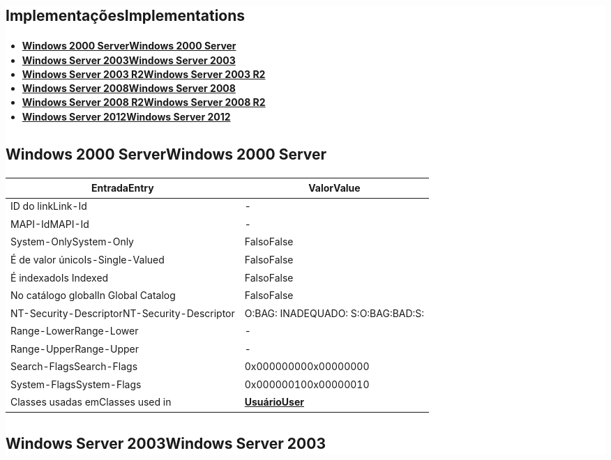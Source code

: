

## <a name="implementations"></a><span data-ttu-id="59d52-122">Implementações</span><span class="sxs-lookup"><span data-stu-id="59d52-122">Implementations</span></span>

-   [<span data-ttu-id="59d52-123">**Windows 2000 Server**</span><span class="sxs-lookup"><span data-stu-id="59d52-123">**Windows 2000 Server**</span></span>](#windows-2000-server)
-   [<span data-ttu-id="59d52-124">**Windows Server 2003**</span><span class="sxs-lookup"><span data-stu-id="59d52-124">**Windows Server 2003**</span></span>](#windows-server-2003)
-   [<span data-ttu-id="59d52-125">**Windows Server 2003 R2**</span><span class="sxs-lookup"><span data-stu-id="59d52-125">**Windows Server 2003 R2**</span></span>](#windows-server-2003-r2)
-   [<span data-ttu-id="59d52-126">**Windows Server 2008**</span><span class="sxs-lookup"><span data-stu-id="59d52-126">**Windows Server 2008**</span></span>](#windows-server-2008)
-   [<span data-ttu-id="59d52-127">**Windows Server 2008 R2**</span><span class="sxs-lookup"><span data-stu-id="59d52-127">**Windows Server 2008 R2**</span></span>](#windows-server-2008-r2)
-   [<span data-ttu-id="59d52-128">**Windows Server 2012**</span><span class="sxs-lookup"><span data-stu-id="59d52-128">**Windows Server 2012**</span></span>](#windows-server-2012)

## <a name="windows-2000-server"></a><span data-ttu-id="59d52-129">Windows 2000 Server</span><span class="sxs-lookup"><span data-stu-id="59d52-129">Windows 2000 Server</span></span>



| <span data-ttu-id="59d52-130">Entrada</span><span class="sxs-lookup"><span data-stu-id="59d52-130">Entry</span></span> | <span data-ttu-id="59d52-131">Valor</span><span class="sxs-lookup"><span data-stu-id="59d52-131">Value</span></span> |
|------------------------|-----------------------------------|
| <span data-ttu-id="59d52-132">ID do link</span><span class="sxs-lookup"><span data-stu-id="59d52-132">Link-Id</span></span>                | \-                                |
| <span data-ttu-id="59d52-133">MAPI-Id</span><span class="sxs-lookup"><span data-stu-id="59d52-133">MAPI-Id</span></span>                | \-                                |
| <span data-ttu-id="59d52-134">System-Only</span><span class="sxs-lookup"><span data-stu-id="59d52-134">System-Only</span></span>            | <span data-ttu-id="59d52-135">Falso</span><span class="sxs-lookup"><span data-stu-id="59d52-135">False</span></span>                             |
| <span data-ttu-id="59d52-136">É de valor único</span><span class="sxs-lookup"><span data-stu-id="59d52-136">Is-Single-Valued</span></span>       | <span data-ttu-id="59d52-137">Falso</span><span class="sxs-lookup"><span data-stu-id="59d52-137">False</span></span>                             |
| <span data-ttu-id="59d52-138">É indexado</span><span class="sxs-lookup"><span data-stu-id="59d52-138">Is Indexed</span></span>             | <span data-ttu-id="59d52-139">Falso</span><span class="sxs-lookup"><span data-stu-id="59d52-139">False</span></span>                             |
| <span data-ttu-id="59d52-140">No catálogo global</span><span class="sxs-lookup"><span data-stu-id="59d52-140">In Global Catalog</span></span>      | <span data-ttu-id="59d52-141">Falso</span><span class="sxs-lookup"><span data-stu-id="59d52-141">False</span></span>                             |
| <span data-ttu-id="59d52-142">NT-Security-Descriptor</span><span class="sxs-lookup"><span data-stu-id="59d52-142">NT-Security-Descriptor</span></span> | <span data-ttu-id="59d52-143">O:BAG: INADEQUADO: S:</span><span class="sxs-lookup"><span data-stu-id="59d52-143">O:BAG:BAD:S:</span></span>                      |
| <span data-ttu-id="59d52-144">Range-Lower</span><span class="sxs-lookup"><span data-stu-id="59d52-144">Range-Lower</span></span>            | \-                                |
| <span data-ttu-id="59d52-145">Range-Upper</span><span class="sxs-lookup"><span data-stu-id="59d52-145">Range-Upper</span></span>            | \-                                |
| <span data-ttu-id="59d52-146">Search-Flags</span><span class="sxs-lookup"><span data-stu-id="59d52-146">Search-Flags</span></span>           | <span data-ttu-id="59d52-147">0x00000000</span><span class="sxs-lookup"><span data-stu-id="59d52-147">0x00000000</span></span>                        |
| <span data-ttu-id="59d52-148">System-Flags</span><span class="sxs-lookup"><span data-stu-id="59d52-148">System-Flags</span></span>           | <span data-ttu-id="59d52-149">0x00000010</span><span class="sxs-lookup"><span data-stu-id="59d52-149">0x00000010</span></span>                        |
| <span data-ttu-id="59d52-150">Classes usadas em</span><span class="sxs-lookup"><span data-stu-id="59d52-150">Classes used in</span></span>        | [<span data-ttu-id="59d52-151">**Usuário**</span><span class="sxs-lookup"><span data-stu-id="59d52-151">**User**</span></span>](c-user.md)<br/> |



## <a name="windows-server-2003"></a><span data-ttu-id="59d52-152">Windows Server 2003</span><span class="sxs-lookup"><span data-stu-id="59d52-152">Windows Server 2003</span></span>
